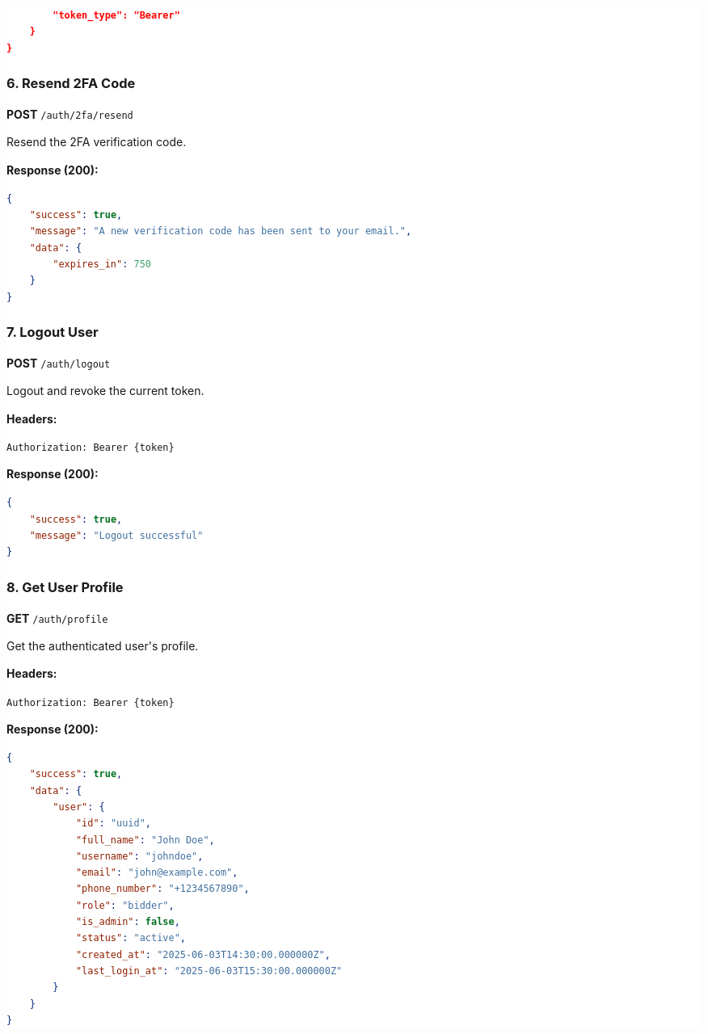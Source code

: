 ```json
        "token_type": "Bearer"
    }
}
```

### 6. Resend 2FA Code
**POST** `/auth/2fa/resend`

Resend the 2FA verification code.

**Response (200):**
```json
{
    "success": true,
    "message": "A new verification code has been sent to your email.",
    "data": {
        "expires_in": 750
    }
}
```

### 7. Logout User
**POST** `/auth/logout`

Logout and revoke the current token.

**Headers:**
```
Authorization: Bearer {token}
```

**Response (200):**
```json
{
    "success": true,
    "message": "Logout successful"
}
```

### 8. Get User Profile
**GET** `/auth/profile`

Get the authenticated user's profile.

**Headers:**
```
Authorization: Bearer {token}
```

**Response (200):**
```json
{
    "success": true,
    "data": {
        "user": {
            "id": "uuid",
            "full_name": "John Doe",
            "username": "johndoe",
            "email": "john@example.com",
            "phone_number": "+1234567890",
            "role": "bidder",
            "is_admin": false,
            "status": "active",
            "created_at": "2025-06-03T14:30:00.000000Z",
            "last_login_at": "2025-06-03T15:30:00.000000Z"
        }
    }
}
```